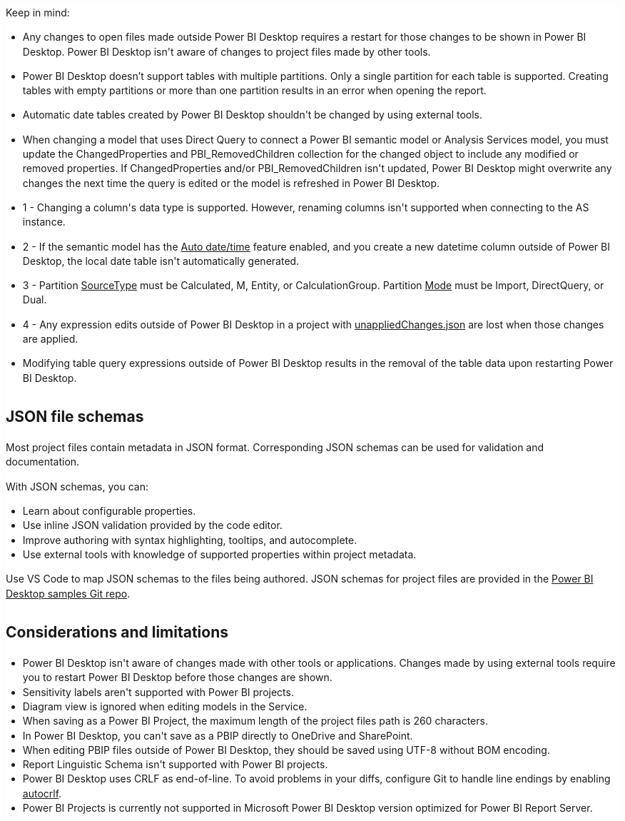 Keep in mind:

- Any changes to open files made outside Power BI Desktop requires a restart for those changes to be shown in Power BI Desktop. Power BI Desktop isn't aware of changes to project files made by other tools.

- Power BI Desktop doesn’t support tables with multiple partitions. Only a single partition for each table is supported. Creating tables with empty partitions or more than one partition results in an error when opening the report.

- Automatic date tables created by Power BI Desktop shouldn't be changed by using external tools.

- When changing a model that uses Direct Query to connect a Power BI semantic model or Analysis Services model, you must update the ChangedProperties and PBI_RemovedChildren collection for the changed object to include any modified or removed properties. If ChangedProperties and/or PBI_RemovedChildren isn't updated, Power BI Desktop might overwrite any changes the next time the query is edited or the model is refreshed in Power BI Desktop.

- <a name="rc">1</a> - Changing a column's data type is supported. However, renaming columns isn't supported when connecting to the AS instance.

- <a name="dt">2</a> - If the semantic model has the [Auto date/time](../../transform-model/desktop-auto-date-time.md) feature enabled, and you create a new datetime column outside of Power BI Desktop, the local date table isn't automatically generated.

- <a name="mp">3</a> - Partition [SourceType](/dotnet/api/microsoft.analysisservices.tabular.partitionsourcetype) must be Calculated, M, Entity, or CalculationGroup. Partition [Mode](/dotnet/api/microsoft.analysisservices.tabular.modetype) must be Import, DirectQuery, or Dual.

- <a name="ee">4</a> - Any expression edits outside of Power BI Desktop in a project with [unappliedChanges.json](./projects-dataset.md#pbiunappliedchangesjson) are lost when those changes are applied.

- Modifying table query expressions outside of Power BI Desktop results in the removal of the table data upon restarting Power BI Desktop.

## JSON file schemas

Most project files contain metadata in JSON format. Corresponding JSON schemas can be used for validation and documentation.

With JSON schemas, you can:

- Learn about configurable properties.
- Use inline JSON validation provided by the code editor.
- Improve authoring with syntax highlighting, tooltips, and autocomplete.
- Use external tools with knowledge of supported properties within project metadata.

Use VS Code to map JSON schemas to the files being authored. JSON schemas for project files are provided in the [Power BI Desktop samples Git repo](https://github.com/microsoft/powerbi-desktop-samples/tree/main/item-schemas).

## Considerations and limitations

- Power BI Desktop isn't aware of changes made with other tools or applications. Changes made by using external tools require you to restart Power BI Desktop before those changes are shown.
- Sensitivity labels aren't supported with Power BI projects.
- Diagram view is ignored when editing models in the Service.
- When saving as a Power BI Project, the maximum length of the project files path is 260 characters.
- In Power BI Desktop, you can't save as a PBIP directly to OneDrive and SharePoint.
- When editing PBIP files outside of Power BI Desktop, they should be saved using UTF-8 without BOM encoding.
- Report Linguistic Schema isn't supported with Power BI projects.
- Power BI Desktop uses CRLF as end-of-line. To avoid problems in your diffs, configure Git to handle line endings by enabling [autocrlf](https://docs.github.com/en/get-started/getting-started-with-git/configuring-git-to-handle-line-endings).
- Power BI Projects is currently not supported in Microsoft Power BI Desktop version optimized for Power BI Report Server.